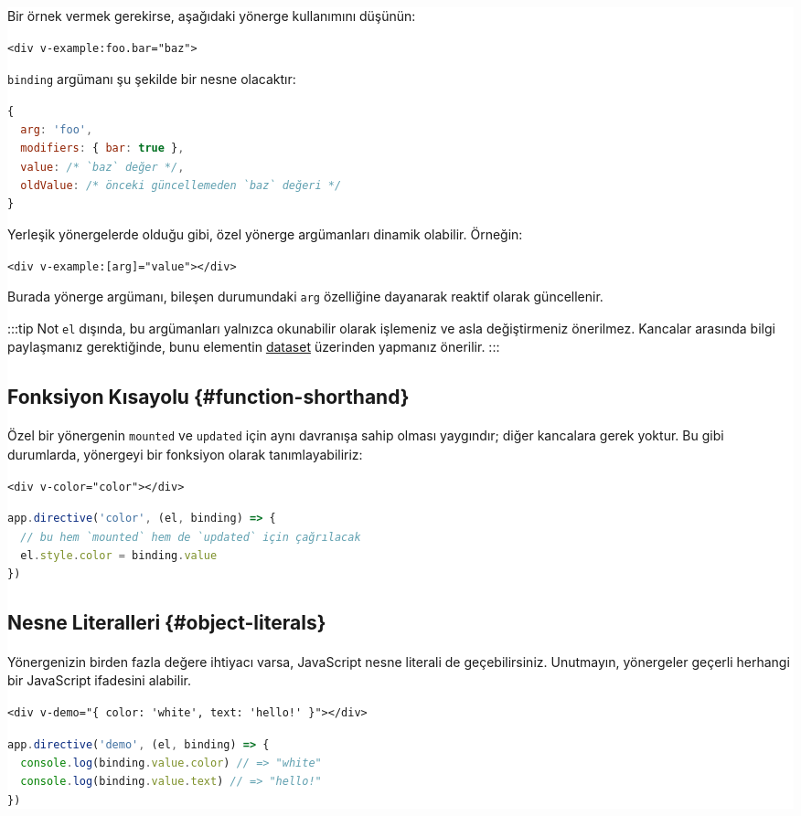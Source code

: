 Bir örnek vermek gerekirse, aşağıdaki yönerge kullanımını düşünün:

```vue-html
<div v-example:foo.bar="baz">
```

`binding` argümanı şu şekilde bir nesne olacaktır:

```js
{
  arg: 'foo',
  modifiers: { bar: true },
  value: /* `baz` değer */,
  oldValue: /* önceki güncellemeden `baz` değeri */
}
```

Yerleşik yönergelerde olduğu gibi, özel yönerge argümanları dinamik olabilir. Örneğin:

```vue-html
<div v-example:[arg]="value"></div>
```

Burada yönerge argümanı, bileşen durumundaki `arg` özelliğine dayanarak reaktif olarak güncellenir.

:::tip Not
`el` dışında, bu argümanları yalnızca okunabilir olarak işlemeniz ve asla değiştirmeniz önerilmez. Kancalar arasında bilgi paylaşmanız gerektiğinde, bunu elementin [dataset](https://developer.mozilla.org/en-US/docs/Web/API/HTMLElement/dataset) üzerinden yapmanız önerilir.
:::

## Fonksiyon Kısayolu {#function-shorthand}

Özel bir yönergenin `mounted` ve `updated` için aynı davranışa sahip olması yaygındır; diğer kancalara gerek yoktur. Bu gibi durumlarda, yönergeyi bir fonksiyon olarak tanımlayabiliriz:

```vue-html
<div v-color="color"></div>
```

```js
app.directive('color', (el, binding) => {
  // bu hem `mounted` hem de `updated` için çağrılacak
  el.style.color = binding.value
})
```

## Nesne Literalleri {#object-literals}

Yönergenizin birden fazla değere ihtiyacı varsa, JavaScript nesne literali de geçebilirsiniz. Unutmayın, yönergeler geçerli herhangi bir JavaScript ifadesini alabilir.

```vue-html
<div v-demo="{ color: 'white', text: 'hello!' }"></div>
```

```js
app.directive('demo', (el, binding) => {
  console.log(binding.value.color) // => "white"
  console.log(binding.value.text) // => "hello!"
})
```
